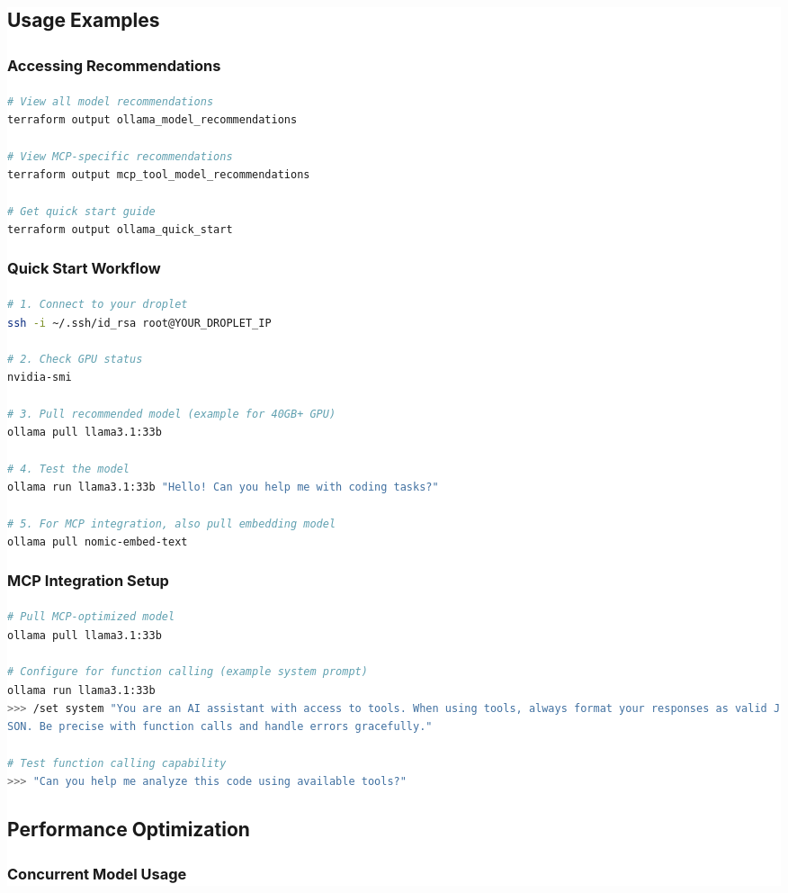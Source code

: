## Usage Examples

### Accessing Recommendations
```bash
# View all model recommendations
terraform output ollama_model_recommendations

# View MCP-specific recommendations
terraform output mcp_tool_model_recommendations

# Get quick start guide
terraform output ollama_quick_start
```

### Quick Start Workflow
```bash
# 1. Connect to your droplet
ssh -i ~/.ssh/id_rsa root@YOUR_DROPLET_IP

# 2. Check GPU status
nvidia-smi

# 3. Pull recommended model (example for 40GB+ GPU)
ollama pull llama3.1:33b

# 4. Test the model
ollama run llama3.1:33b "Hello! Can you help me with coding tasks?"

# 5. For MCP integration, also pull embedding model
ollama pull nomic-embed-text
```

### MCP Integration Setup
```bash
# Pull MCP-optimized model
ollama pull llama3.1:33b

# Configure for function calling (example system prompt)
ollama run llama3.1:33b
>>> /set system "You are an AI assistant with access to tools. When using tools, always format your responses as valid JSON. Be precise with function calls and handle errors gracefully."

# Test function calling capability
>>> "Can you help me analyze this code using available tools?"
```

## Performance Optimization

### Concurrent Model Usage
